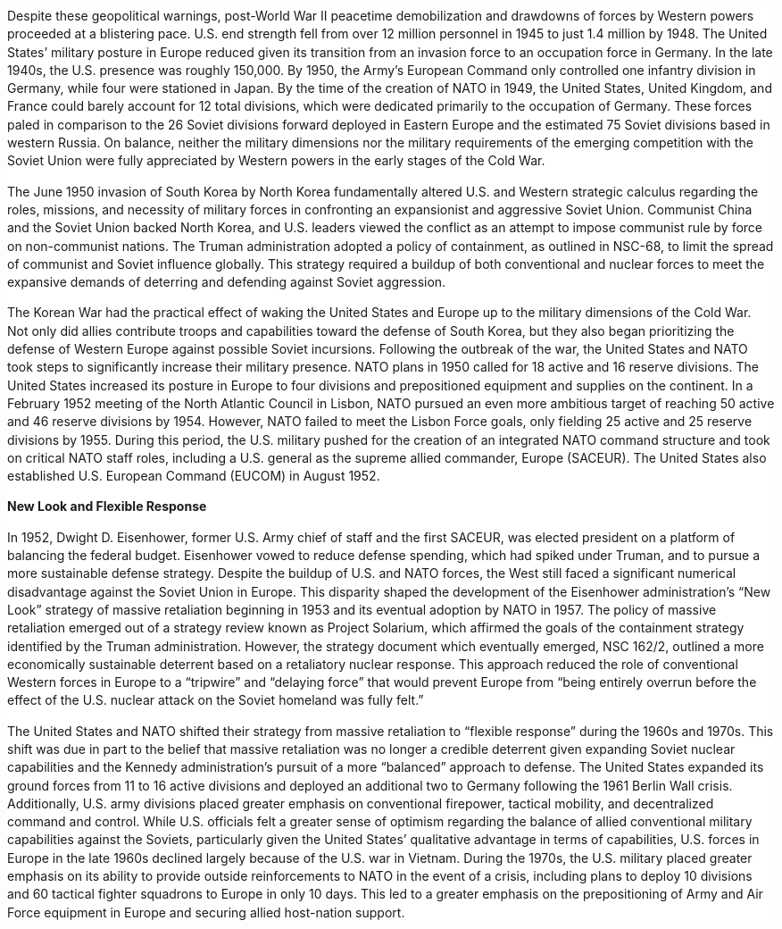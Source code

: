 Despite these geopolitical warnings, post-World War II peacetime demobilization and drawdowns of forces by Western powers proceeded at a blistering pace. U.S. end strength fell from over 12 million personnel in 1945 to just 1.4 million by 1948. The United States’ military posture in Europe reduced given its transition from an invasion force to an occupation force in Germany. In the late 1940s, the U.S. presence was roughly 150,000. By 1950, the Army’s European Command only controlled one infantry division in Germany, while four were stationed in Japan. By the time of the creation of NATO in 1949, the United States, United Kingdom, and France could barely account for 12 total divisions, which were dedicated primarily to the occupation of Germany. These forces paled in comparison to the 26 Soviet divisions forward deployed in Eastern Europe and the estimated 75 Soviet divisions based in western Russia. On balance, neither the military dimensions nor the military requirements of the emerging competition with the Soviet Union were fully appreciated by Western powers in the early stages of the Cold War.

The June 1950 invasion of South Korea by North Korea fundamentally altered U.S. and Western strategic calculus regarding the roles, missions, and necessity of military forces in confronting an expansionist and aggressive Soviet Union. Communist China and the Soviet Union backed North Korea, and U.S. leaders viewed the conflict as an attempt to impose communist rule by force on non-communist nations. The Truman administration adopted a policy of containment, as outlined in NSC-68, to limit the spread of communist and Soviet influence globally. This strategy required a buildup of both conventional and nuclear forces to meet the expansive demands of deterring and defending against Soviet aggression.

The Korean War had the practical effect of waking the United States and Europe up to the military dimensions of the Cold War. Not only did allies contribute troops and capabilities toward the defense of South Korea, but they also began prioritizing the defense of Western Europe against possible Soviet incursions. Following the outbreak of the war, the United States and NATO took steps to significantly increase their military presence. NATO plans in 1950 called for 18 active and 16 reserve divisions. The United States increased its posture in Europe to four divisions and prepositioned equipment and supplies on the continent. In a February 1952 meeting of the North Atlantic Council in Lisbon, NATO pursued an even more ambitious target of reaching 50 active and 46 reserve divisions by 1954. However, NATO failed to meet the Lisbon Force goals, only fielding 25 active and 25 reserve divisions by 1955. During this period, the U.S. military pushed for the creation of an integrated NATO command structure and took on critical NATO staff roles, including a U.S. general as the supreme allied commander, Europe (SACEUR). The United States also established U.S. European Command (EUCOM) in August 1952.

__New Look and Flexible Response__

In 1952, Dwight D. Eisenhower, former U.S. Army chief of staff and the first SACEUR, was elected president on a platform of balancing the federal budget. Eisenhower vowed to reduce defense spending, which had spiked under Truman, and to pursue a more sustainable defense strategy. Despite the buildup of U.S. and NATO forces, the West still faced a significant numerical disadvantage against the Soviet Union in Europe. This disparity shaped the development of the Eisenhower administration’s “New Look” strategy of massive retaliation beginning in 1953 and its eventual adoption by NATO in 1957. The policy of massive retaliation emerged out of a strategy review known as Project Solarium, which affirmed the goals of the containment strategy identified by the Truman administration. However, the strategy document which eventually emerged, NSC 162/2, outlined a more economically sustainable deterrent based on a retaliatory nuclear response. This approach reduced the role of conventional Western forces in Europe to a “tripwire” and “delaying force” that would prevent Europe from “being entirely overrun before the effect of the U.S. nuclear attack on the Soviet homeland was fully felt.”

The United States and NATO shifted their strategy from massive retaliation to “flexible response” during the 1960s and 1970s. This shift was due in part to the belief that massive retaliation was no longer a credible deterrent given expanding Soviet nuclear capabilities and the Kennedy administration’s pursuit of a more “balanced” approach to defense. The United States expanded its ground forces from 11 to 16 active divisions and deployed an additional two to Germany following the 1961 Berlin Wall crisis. Additionally, U.S. army divisions placed greater emphasis on conventional firepower, tactical mobility, and decentralized command and control. While U.S. officials felt a greater sense of optimism regarding the balance of allied conventional military capabilities against the Soviets, particularly given the United States’ qualitative advantage in terms of capabilities, U.S. forces in Europe in the late 1960s declined largely because of the U.S. war in Vietnam. During the 1970s, the U.S. military placed greater emphasis on its ability to provide outside reinforcements to NATO in the event of a crisis, including plans to deploy 10 divisions and 60 tactical fighter squadrons to Europe in only 10 days. This led to a greater emphasis on the prepositioning of Army and Air Force equipment in Europe and securing allied host-nation support.
